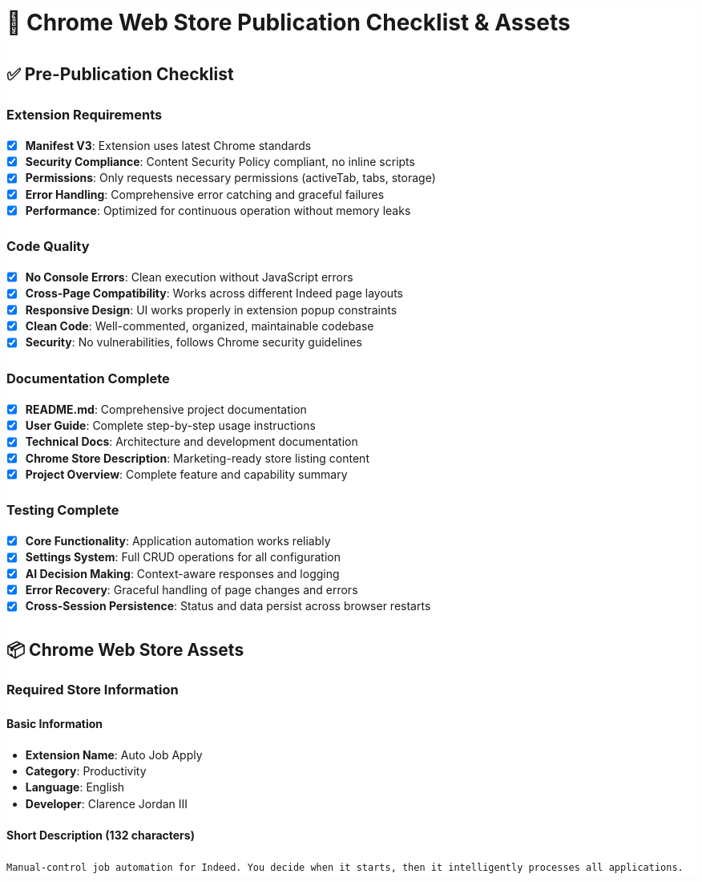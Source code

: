 # 🚀 Chrome Web Store Publication Checklist & Assets

## ✅ **Pre-Publication Checklist**

### **Extension Requirements**
- [x] **Manifest V3**: Extension uses latest Chrome standards
- [x] **Security Compliance**: Content Security Policy compliant, no inline scripts
- [x] **Permissions**: Only requests necessary permissions (activeTab, tabs, storage)
- [x] **Error Handling**: Comprehensive error catching and graceful failures
- [x] **Performance**: Optimized for continuous operation without memory leaks

### **Code Quality**
- [x] **No Console Errors**: Clean execution without JavaScript errors
- [x] **Cross-Page Compatibility**: Works across different Indeed page layouts
- [x] **Responsive Design**: UI works properly in extension popup constraints
- [x] **Clean Code**: Well-commented, organized, maintainable codebase
- [x] **Security**: No vulnerabilities, follows Chrome security guidelines

### **Documentation Complete**
- [x] **README.md**: Comprehensive project documentation
- [x] **User Guide**: Complete step-by-step usage instructions  
- [x] **Technical Docs**: Architecture and development documentation
- [x] **Chrome Store Description**: Marketing-ready store listing content
- [x] **Project Overview**: Complete feature and capability summary

### **Testing Complete** 
- [x] **Core Functionality**: Application automation works reliably
- [x] **Settings System**: Full CRUD operations for all configuration
- [x] **AI Decision Making**: Context-aware responses and logging
- [x] **Error Recovery**: Graceful handling of page changes and errors
- [x] **Cross-Session Persistence**: Status and data persist across browser restarts

## 📦 **Chrome Web Store Assets**

### **Required Store Information**

#### **Basic Information**
- **Extension Name**: Auto Job Apply
- **Category**: Productivity
- **Language**: English
- **Developer**: Clarence Jordan III

#### **Short Description** (132 characters)
```
Manual-control job automation for Indeed. You decide when it starts, then it intelligently processes all applications.
```
